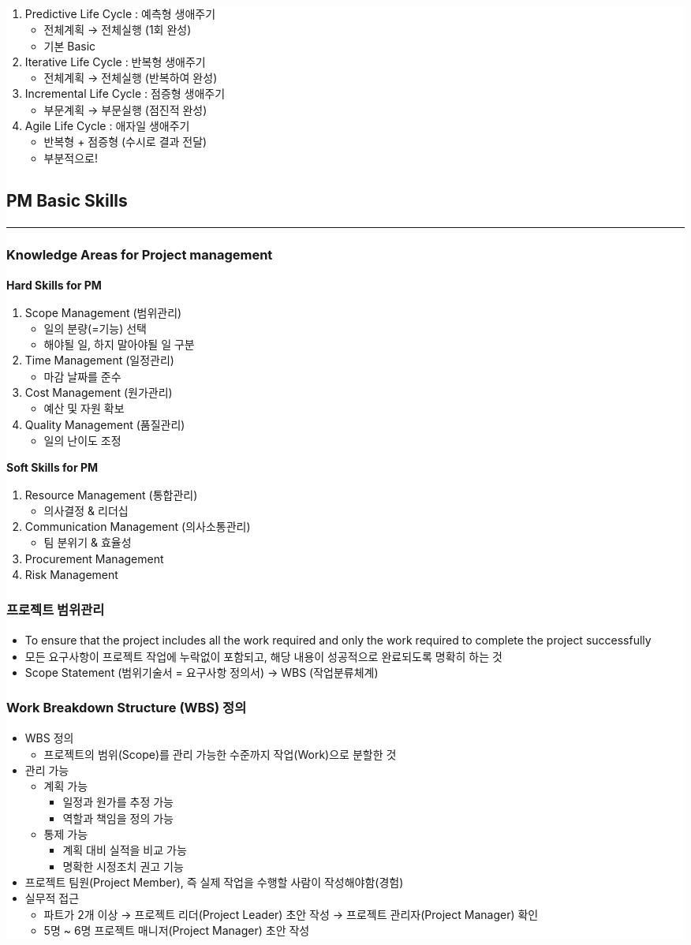 1. Predictive Life Cycle : 예측형 생애주기
    - 전체계획 → 전체실행 (1회 완성)
    - 기본 Basic
2. Iterative Life Cycle : 반복형 생애주기
    - 전체계획 → 전체실행 (반복하여 완성)
3. Incremental Life Cycle : 점증형 생애주기
    - 부문계획 → 부문실행 (점진적 완성)
4. Agile Life Cycle : 애자일 생애주기
    - 반복형 + 점증형 (수시로 결과 전달)
    - 부분적으로!

## PM Basic Skills

---

### Knowledge Areas for Project management

**Hard Skills for PM**

1. Scope Management (범위관리)
    - 일의 분량(=기능) 선택
    - 해야될 일, 하지 말아야될 일 구분
2. Time Management (일정관리)
    - 마감 날짜를 준수
3. Cost Management (원가관리)
    - 예산 및 자원 확보
4. Quality Management (품질관리)
    - 일의 난이도 조정

**Soft Skills for PM**

1. Resource Management (통합관리)
    - 의사결정 & 리더십
2. Communication Management (의사소통관리)
    - 팀 분위기 & 효율성
3. Procurement Management
4. Risk Management

### 프로젝트 범위관리

- To ensure that the project includes all the work required and only the work required to complete the project successfully
- 모든 요구사항이 프로젝트 작업에 누락없이 포함되고, 해당 내용이 성공적으로 완료되도록 명확히 하는 것
- Scope Statement (범위기술서 = 요구사항 정의서) → WBS (작업분류체계)

### Work Breakdown Structure (WBS) 정의

- WBS 정의
    - 프로젝트의 범위(Scope)를 관리 가능한 수준까지 작업(Work)으로 분할한 것
- 관리 가능
    - 계획 가능
        - 일정과 원가를 추정 가능
        - 역할과 책임을 정의 가능
    - 통제 가능
        - 계획 대비 실적을 비교 가능
        - 명확한 시정조치 권고 기능
- 프로젝트 팀원(Project Member), 즉 실제 작업을 수행할 사람이 작성해야함(경험)
- 실무적 접근
    - 파트가 2개 이상 → 프로젝트 리더(Project Leader) 초안 작성 → 프로젝트 관리자(Project Manager) 확인
    - 5명 ~ 6명  프로젝트 매니저(Project Manager) 초안 작성
